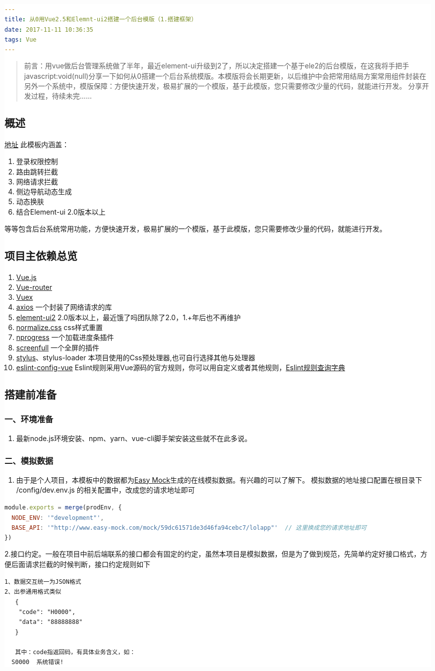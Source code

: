 ```yaml
---
title: 从0用Vue2.5和Elemnt-ui2搭建一个后台模版（1.搭建框架）
date: 2017-11-11 10:36:35
tags: Vue
---
```


> 前言：用vue做后台管理系统做了半年，最近element-ui升级到2了，所以决定搭建一个基于ele2的后台模版，在这我将手把手javascript:void(null)分享一下如何从0搭建一个后台系统模版。本模版将会长期更新，以后维护中会把常用结局方案常用组件封装在另外一个系统中，模版保障：方便快速开发，极易扩展的一个模版，基于此模版，您只需要修改少量的代码，就能进行开发。
分享开发过程，待续未完......

## 概述
[地址](www.baidu.com)
此模板内涵盖：
1. 登录权限控制
2. 路由跳转拦截
3. 网络请求拦截
4. 侧边导航动态生成
5. 动态换肤
6. 结合Element-ui 2.0版本以上

等等包含后台系统常用功能，方便快速开发，极易扩展的一个模版，基于此模版，您只需要修改少量的代码，就能进行开发。

## 项目主依赖总览
1. [Vue.js](https://cn.vuejs.org/v2/guide/index.html)
2. [Vue-router](https://router.vuejs.org/zh-cn/)
3. [Vuex](https://vuex.vuejs.org/zh-cn/)
4. [axios](https://github.com/axios/axios) 一个封装了网络请求的库
5. [element-ui2](http://element-cn.eleme.io/#/zh-CN) 2.0版本以上，最近饿了吗团队除了2.0，1.+年后也不再维护
6. [normalize.css](https://github.com/necolas/normalize.css) css样式重置
7. [nprogress](https://github.com/rstacruz/nprogress) 一个加载进度条插件
8. [screenfull](https://github.com/sindresorhus/screenfull.js) 一个全屏的插件
9. [stylus](https://github.com/stylus/stylus)、stylus-loader 本项目使用的Css预处理器,也可自行选择其他与处理器
10. [eslint-config-vue](https://github.com/vuejs/eslint-config-vue) Eslint规则采用Vue源码的官方规则，你可以用自定义或者其他规则，[Eslint规则查询字典](http://eslint.cn/docs/rules/)

## 搭建前准备

### 一、环境准备
1. 最新node.js环境安装、npm、yarn、vue-cli脚手架安装这些就不在此多说。

### 二、模拟数据
1. 由于是个人项目，本模板中的数据都为[Easy Mock](http://www.easy-mock.com)生成的在线模拟数据。有兴趣的可以了解下。
    模拟数据的地址接口配置在根目录下 /config/dev.env.js 的相关配置中，改成您的请求地址即可
```javascript
module.exports = merge(prodEnv, {
  NODE_ENV: '"development"',
  BASE_API: '"http://www.easy-mock.com/mock/59dc61571de3d46fa94cebc7/lolapp"'  // 这里换成您的请求地址即可
})
```
2.接口约定。一般在项目中前后端联系的接口都会有固定的约定，虽然本项目是模拟数据，但是为了做到规范，先简单约定好接口格式，方便后面请求拦截的时候判断，接口约定规则如下
```
1、数据交互统一为JSON格式
2、出参通用格式类似
   {
    "code": "H0000",
    "data": "88888888"
   }

   其中：code指返回码，有具体业务含义，如：
  S0000  系统错误!
```
